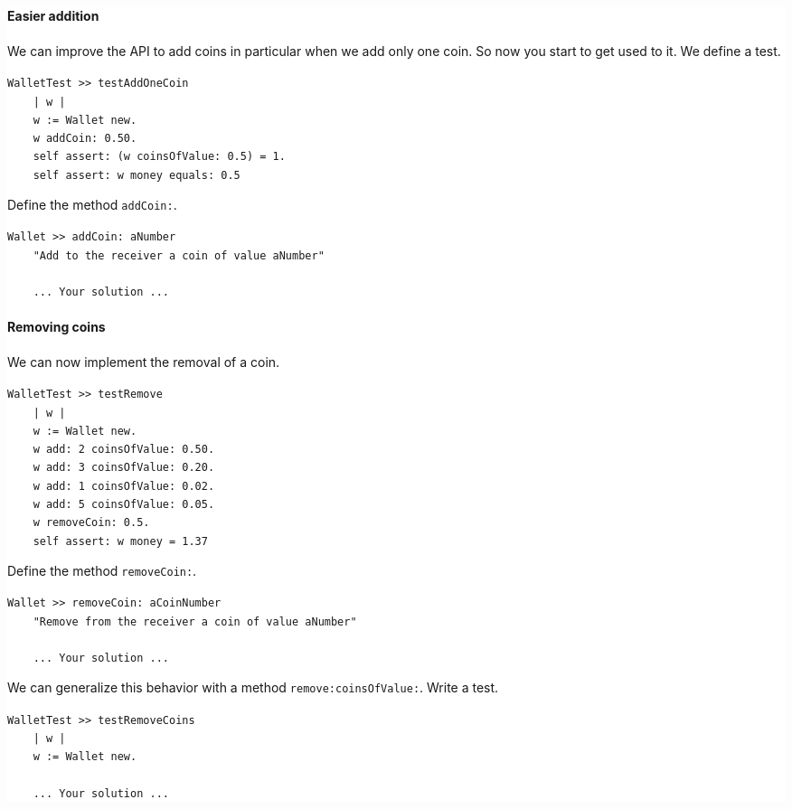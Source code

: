 

#### Easier addition


We can improve the API to add coins in particular when we add only one coin. 
So now you start to get used to it. We define a test. 

```
WalletTest >> testAddOneCoin
	| w |
	w := Wallet new.
	w addCoin: 0.50.
	self assert: (w coinsOfValue: 0.5) = 1.
	self assert: w money equals: 0.5
```


Define the method `addCoin:`.

```
Wallet >> addCoin: aNumber
	"Add to the receiver a coin of value aNumber"
	
	... Your solution ...
```


#### Removing coins


We can now implement the removal of a coin. 

```
WalletTest >> testRemove
	| w |
	w := Wallet new.
	w add: 2 coinsOfValue: 0.50.
	w add: 3 coinsOfValue: 0.20.
	w add: 1 coinsOfValue: 0.02.
	w add: 5 coinsOfValue: 0.05.
	w removeCoin: 0.5.
	self assert: w money = 1.37
```


Define the method `removeCoin:`.

```
Wallet >> removeCoin: aCoinNumber
	"Remove from the receiver a coin of value aNumber"
	
	... Your solution ...
```


We can generalize this behavior with a method `remove:coinsOfValue:`.
Write a test.

```
WalletTest >> testRemoveCoins
	| w |
	w := Wallet new.
	
	... Your solution ...
```
